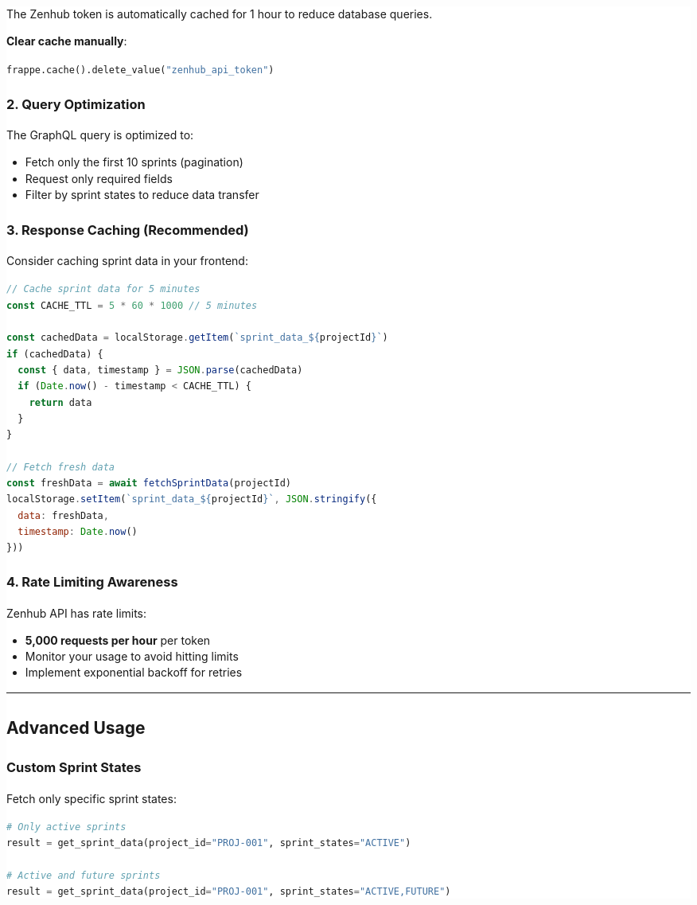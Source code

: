 The Zenhub token is automatically cached for 1 hour to reduce database queries.

**Clear cache manually**:
```python
frappe.cache().delete_value("zenhub_api_token")
```

### 2. Query Optimization

The GraphQL query is optimized to:
- Fetch only the first 10 sprints (pagination)
- Request only required fields
- Filter by sprint states to reduce data transfer

### 3. Response Caching (Recommended)

Consider caching sprint data in your frontend:

```javascript
// Cache sprint data for 5 minutes
const CACHE_TTL = 5 * 60 * 1000 // 5 minutes

const cachedData = localStorage.getItem(`sprint_data_${projectId}`)
if (cachedData) {
  const { data, timestamp } = JSON.parse(cachedData)
  if (Date.now() - timestamp < CACHE_TTL) {
    return data
  }
}

// Fetch fresh data
const freshData = await fetchSprintData(projectId)
localStorage.setItem(`sprint_data_${projectId}`, JSON.stringify({
  data: freshData,
  timestamp: Date.now()
}))
```

### 4. Rate Limiting Awareness

Zenhub API has rate limits:
- **5,000 requests per hour** per token
- Monitor your usage to avoid hitting limits
- Implement exponential backoff for retries

---

## Advanced Usage

### Custom Sprint States

Fetch only specific sprint states:

```python
# Only active sprints
result = get_sprint_data(project_id="PROJ-001", sprint_states="ACTIVE")

# Active and future sprints
result = get_sprint_data(project_id="PROJ-001", sprint_states="ACTIVE,FUTURE")
```
